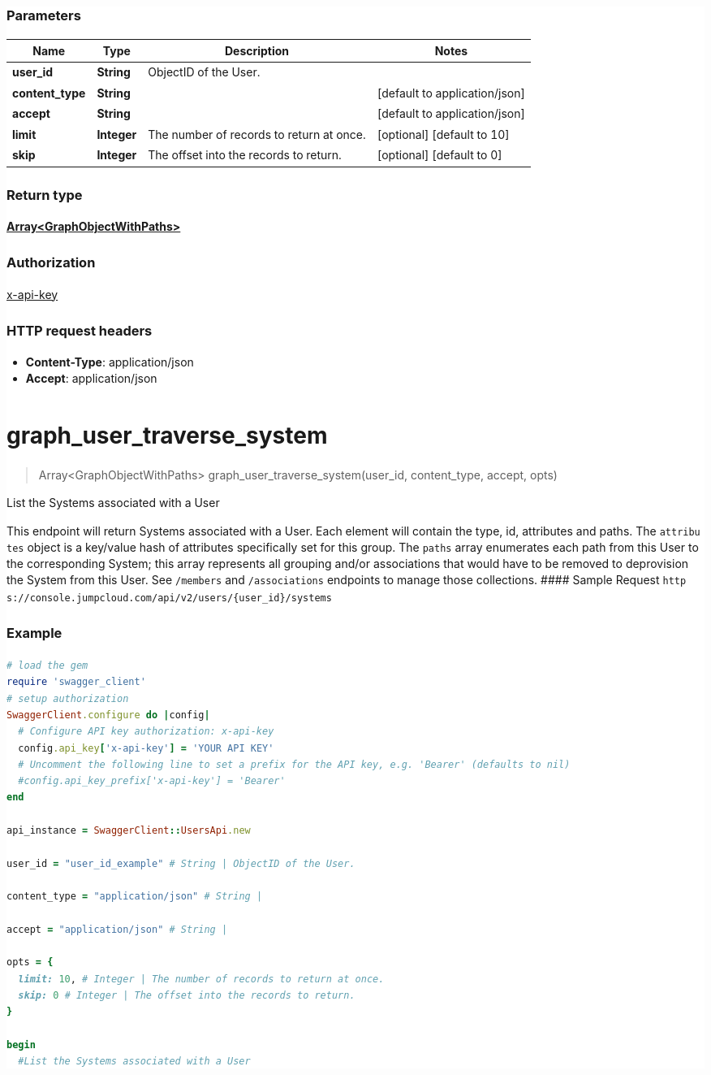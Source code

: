 ### Parameters

Name | Type | Description  | Notes
------------- | ------------- | ------------- | -------------
 **user_id** | **String**| ObjectID of the User. | 
 **content_type** | **String**|  | [default to application/json]
 **accept** | **String**|  | [default to application/json]
 **limit** | **Integer**| The number of records to return at once. | [optional] [default to 10]
 **skip** | **Integer**| The offset into the records to return. | [optional] [default to 0]

### Return type

[**Array&lt;GraphObjectWithPaths&gt;**](GraphObjectWithPaths.md)

### Authorization

[x-api-key](../README.md#x-api-key)

### HTTP request headers

 - **Content-Type**: application/json
 - **Accept**: application/json



# **graph_user_traverse_system**
> Array&lt;GraphObjectWithPaths&gt; graph_user_traverse_system(user_id, content_type, accept, opts)

List the Systems associated with a User

This endpoint will return Systems associated with a User. Each element will contain the type, id, attributes and paths.  The `attributes` object is a key/value hash of attributes specifically set for this group.  The `paths` array enumerates each path from this User to the corresponding System; this array represents all grouping and/or associations that would have to be removed to deprovision the System from this User.  See `/members` and `/associations` endpoints to manage those collections.  #### Sample Request ``` https://console.jumpcloud.com/api/v2/users/{user_id}/systems ```

### Example
```ruby
# load the gem
require 'swagger_client'
# setup authorization
SwaggerClient.configure do |config|
  # Configure API key authorization: x-api-key
  config.api_key['x-api-key'] = 'YOUR API KEY'
  # Uncomment the following line to set a prefix for the API key, e.g. 'Bearer' (defaults to nil)
  #config.api_key_prefix['x-api-key'] = 'Bearer'
end

api_instance = SwaggerClient::UsersApi.new

user_id = "user_id_example" # String | ObjectID of the User.

content_type = "application/json" # String | 

accept = "application/json" # String | 

opts = { 
  limit: 10, # Integer | The number of records to return at once.
  skip: 0 # Integer | The offset into the records to return.
}

begin
  #List the Systems associated with a User
```